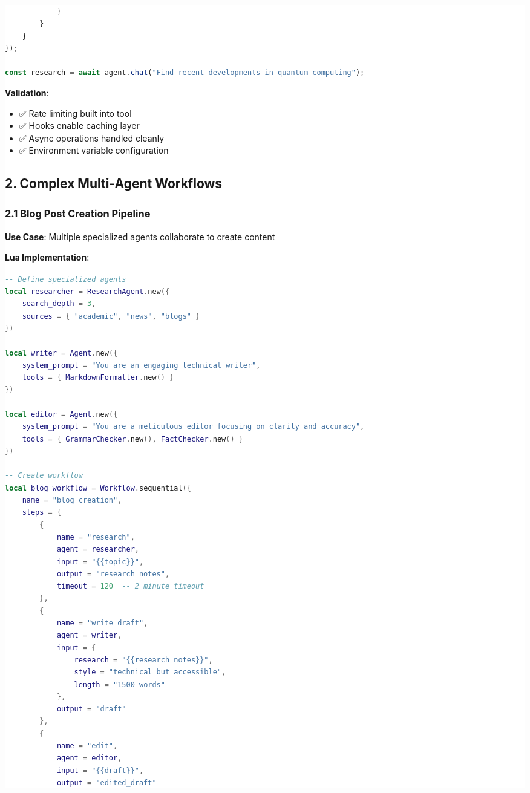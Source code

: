 ```javascript
            }
        }
    }
});

const research = await agent.chat("Find recent developments in quantum computing");
```

**Validation**:
- ✅ Rate limiting built into tool
- ✅ Hooks enable caching layer
- ✅ Async operations handled cleanly
- ✅ Environment variable configuration

## 2. Complex Multi-Agent Workflows

### 2.1 Blog Post Creation Pipeline

**Use Case**: Multiple specialized agents collaborate to create content

**Lua Implementation**:
```lua
-- Define specialized agents
local researcher = ResearchAgent.new({
    search_depth = 3,
    sources = { "academic", "news", "blogs" }
})

local writer = Agent.new({
    system_prompt = "You are an engaging technical writer",
    tools = { MarkdownFormatter.new() }
})

local editor = Agent.new({
    system_prompt = "You are a meticulous editor focusing on clarity and accuracy",
    tools = { GrammarChecker.new(), FactChecker.new() }
})

-- Create workflow
local blog_workflow = Workflow.sequential({
    name = "blog_creation",
    steps = {
        {
            name = "research",
            agent = researcher,
            input = "{{topic}}",
            output = "research_notes",
            timeout = 120  -- 2 minute timeout
        },
        {
            name = "write_draft",
            agent = writer,
            input = {
                research = "{{research_notes}}",
                style = "technical but accessible",
                length = "1500 words"
            },
            output = "draft"
        },
        {
            name = "edit",
            agent = editor,
            input = "{{draft}}",
            output = "edited_draft"
```